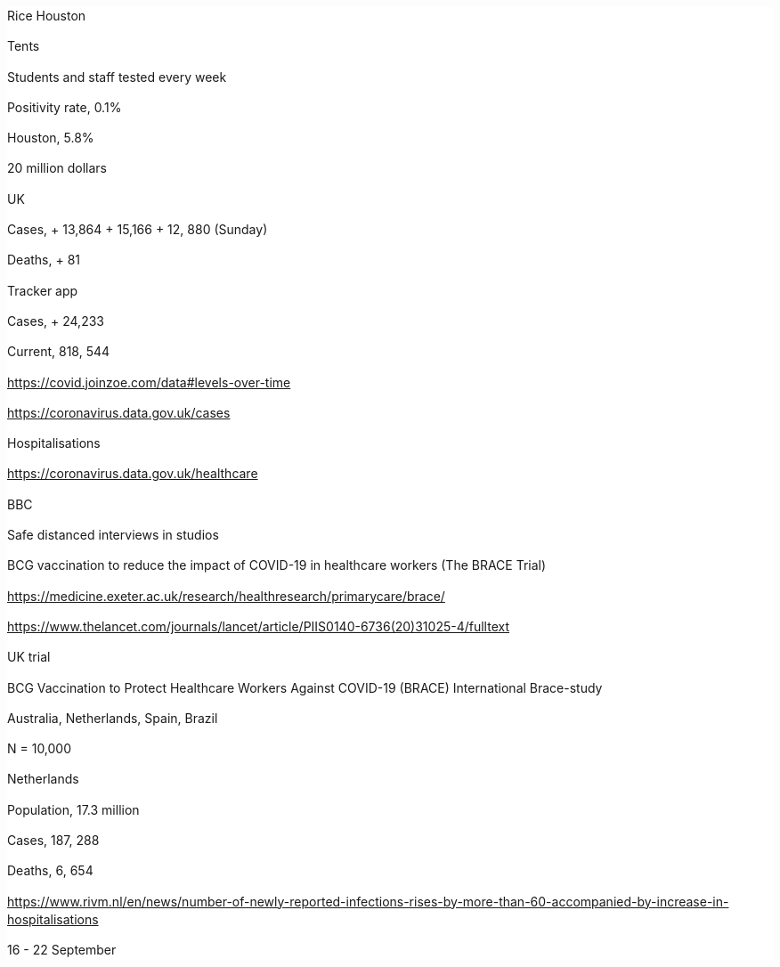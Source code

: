 Rice Houston

Tents

Students and staff tested every week

Positivity rate, 0.1%

Houston, 5.8%

20 million dollars
 
UK

Cases, + 13,864 + 15,166 + 12, 880 (Sunday)

Deaths, + 81

Tracker app

Cases, + 24,233

Current, 818, 544

https://covid.joinzoe.com/data#levels-over-time

https://coronavirus.data.gov.uk/cases

Hospitalisations

https://coronavirus.data.gov.uk/healthcare

BBC

Safe distanced interviews in studios

BCG vaccination to reduce the impact of COVID-19 in healthcare workers (The BRACE Trial)

https://medicine.exeter.ac.uk/research/healthresearch/primarycare/brace/

https://www.thelancet.com/journals/lancet/article/PIIS0140-6736(20)31025-4/fulltext

UK trial

BCG Vaccination to Protect Healthcare Workers Against COVID-19 (BRACE)
International Brace-study

Australia, Netherlands, Spain, Brazil

N = 10,000


Netherlands

Population, 17.3 million

Cases, 187, 288

Deaths, 6, 654

https://www.rivm.nl/en/news/number-of-newly-reported-infections-rises-by-more-than-60-accompanied-by-increase-in-hospitalisations

16 - 22 September
